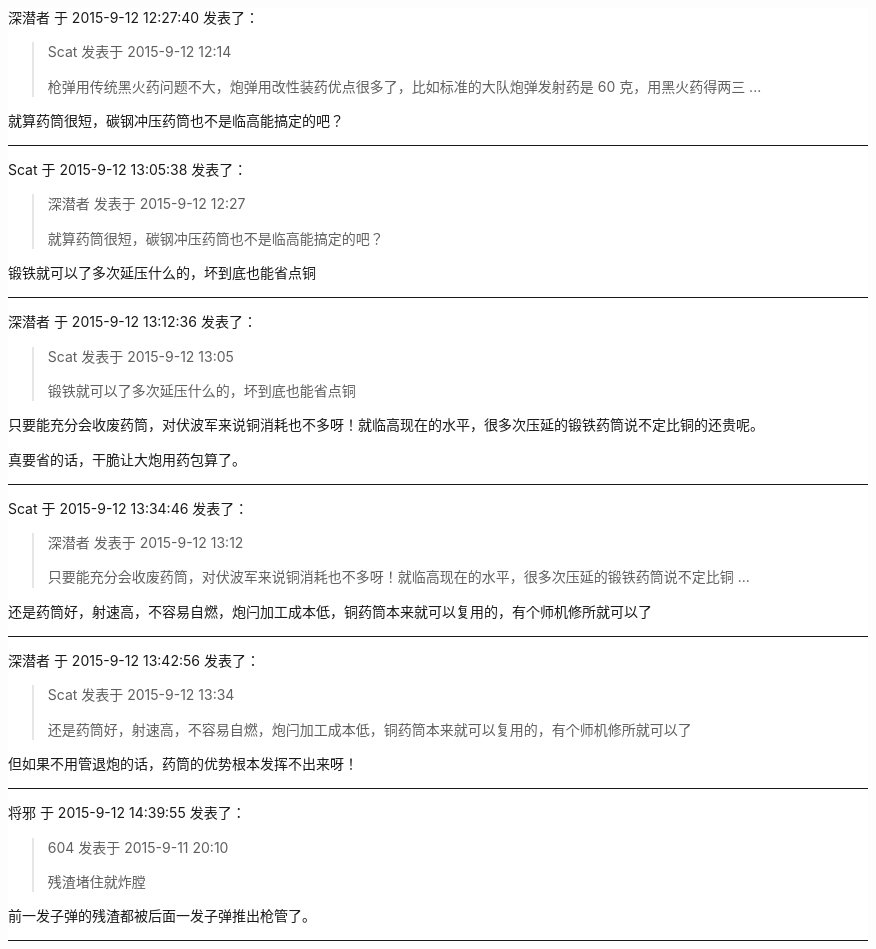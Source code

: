 
深潜者 于 2015-9-12 12:27:40 发表了：

> Scat 发表于 2015-9-12 12:14
>
> 枪弹用传统黑火药问题不大，炮弹用改性装药优点很多了，比如标准的大队炮弹发射药是 60 克，用黑火药得两三 ...

就算药筒很短，碳钢冲压药筒也不是临高能搞定的吧？

---

Scat 于 2015-9-12 13:05:38 发表了：

> 深潜者 发表于 2015-9-12 12:27
>
> 就算药筒很短，碳钢冲压药筒也不是临高能搞定的吧？

锻铁就可以了多次延压什么的，坏到底也能省点铜

---

深潜者 于 2015-9-12 13:12:36 发表了：

> Scat 发表于 2015-9-12 13:05
>
> 锻铁就可以了多次延压什么的，坏到底也能省点铜

只要能充分会收废药筒，对伏波军来说铜消耗也不多呀！就临高现在的水平，很多次压延的锻铁药筒说不定比铜的还贵呢。

真要省的话，干脆让大炮用药包算了。

---

Scat 于 2015-9-12 13:34:46 发表了：

> 深潜者 发表于 2015-9-12 13:12
>
> 只要能充分会收废药筒，对伏波军来说铜消耗也不多呀！就临高现在的水平，很多次压延的锻铁药筒说不定比铜 ...

还是药筒好，射速高，不容易自燃，炮闩加工成本低，铜药筒本来就可以复用的，有个师机修所就可以了

---

深潜者 于 2015-9-12 13:42:56 发表了：

> Scat 发表于 2015-9-12 13:34
>
> 还是药筒好，射速高，不容易自燃，炮闩加工成本低，铜药筒本来就可以复用的，有个师机修所就可以了

但如果不用管退炮的话，药筒的优势根本发挥不出来呀！

---

将邪 于 2015-9-12 14:39:55 发表了：

> 604 发表于 2015-9-11 20:10
>
> 残渣堵住就炸膛

前一发子弹的残渣都被后面一发子弹推出枪管了。

---